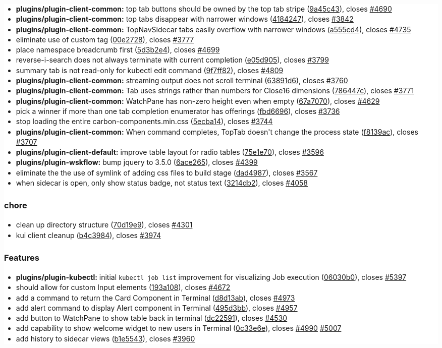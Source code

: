 - **plugins/plugin-client-common:** top tab buttons should be owned by the top tab stripe ([9a45c43](https://github.com/IBM/kui/commit/9a45c43)), closes [#4690](https://github.com/IBM/kui/issues/4690)
- **plugins/plugin-client-common:** top tabs disappear with narrower windows ([4184247](https://github.com/IBM/kui/commit/4184247)), closes [#3842](https://github.com/IBM/kui/issues/3842)
- **plugins/plugin-client-common:** TopNavSidecar tabs easily overflow with narrower windows ([a555cd4](https://github.com/IBM/kui/commit/a555cd4)), closes [#4735](https://github.com/IBM/kui/issues/4735)
- eliminate use of custom <tab> tag ([00e2728](https://github.com/IBM/kui/commit/00e2728)), closes [#3777](https://github.com/IBM/kui/issues/3777)
- place namespace breadcrumb first ([5d3b2e4](https://github.com/IBM/kui/commit/5d3b2e4)), closes [#4699](https://github.com/IBM/kui/issues/4699)
- reverse-i-search does not always terminate with current completion ([e05d905](https://github.com/IBM/kui/commit/e05d905)), closes [#3799](https://github.com/IBM/kui/issues/3799)
- summary tab is not read-only for kubectl edit command ([9f7ff82](https://github.com/IBM/kui/commit/9f7ff82)), closes [#4809](https://github.com/IBM/kui/issues/4809)
- **plugins/plugin-client-common:** streaming output does not scroll terminal ([63891d6](https://github.com/IBM/kui/commit/63891d6)), closes [#3760](https://github.com/IBM/kui/issues/3760)
- **plugins/plugin-client-common:** Tab uses strings rather than numbers for Close16 dimensions ([786447c](https://github.com/IBM/kui/commit/786447c)), closes [#3771](https://github.com/IBM/kui/issues/3771)
- **plugins/plugin-client-common:** WatchPane has non-zero height even when empty ([67a7070](https://github.com/IBM/kui/commit/67a7070)), closes [#4629](https://github.com/IBM/kui/issues/4629)
- pick a winner if more than one tab completion enumerator has offerings ([fbd6696](https://github.com/IBM/kui/commit/fbd6696)), closes [#3736](https://github.com/IBM/kui/issues/3736)
- stop loading the entire carbon-components.min.css ([5ecba14](https://github.com/IBM/kui/commit/5ecba14)), closes [#3744](https://github.com/IBM/kui/issues/3744)
- **plugins/plugin-client-common:** When command completes, TopTab doesn't change the process state ([f8139ac](https://github.com/IBM/kui/commit/f8139ac)), closes [#3707](https://github.com/IBM/kui/issues/3707)
- **plugins/plugin-client-default:** improve table layout for radio tables ([75e1e70](https://github.com/IBM/kui/commit/75e1e70)), closes [#3596](https://github.com/IBM/kui/issues/3596)
- **plugins/plugin-wskflow:** bump jquery to 3.5.0 ([6ace265](https://github.com/IBM/kui/commit/6ace265)), closes [#4399](https://github.com/IBM/kui/issues/4399)
- eliminate the the use of symlink of adding css files to build stage ([dad4987](https://github.com/IBM/kui/commit/dad4987)), closes [#3567](https://github.com/IBM/kui/issues/3567)
- when sidecar is open, only show status badge, not status text ([3214db2](https://github.com/IBM/kui/commit/3214db2)), closes [#4058](https://github.com/IBM/kui/issues/4058)

### chore

- clean up directory structure ([70d19e9](https://github.com/IBM/kui/commit/70d19e9)), closes [#4301](https://github.com/IBM/kui/issues/4301)
- kui client cleanup ([b4c3984](https://github.com/IBM/kui/commit/b4c3984)), closes [#3974](https://github.com/IBM/kui/issues/3974)

### Features

- **plugins/plugin-kubectl:** initial `kubectl job list` improvement for visualizing Job execution ([06030b0](https://github.com/IBM/kui/commit/06030b0)), closes [#5397](https://github.com/IBM/kui/issues/5397)
- <Kui> should allow for custom Input elements ([193a108](https://github.com/IBM/kui/commit/193a108)), closes [#4672](https://github.com/IBM/kui/issues/4672)
- add a command to return the Card Component in Terminal ([d8d13ab](https://github.com/IBM/kui/commit/d8d13ab)), closes [#4973](https://github.com/IBM/kui/issues/4973)
- add alert command to display Alert component in Terminal ([495d3bb](https://github.com/IBM/kui/commit/495d3bb)), closes [#4957](https://github.com/IBM/kui/issues/4957)
- add button to WatchPane to show table back in terminal ([dc22591](https://github.com/IBM/kui/commit/dc22591)), closes [#4530](https://github.com/IBM/kui/issues/4530)
- add capability to show welcome widget to new users in Terminal ([0c33e6e](https://github.com/IBM/kui/commit/0c33e6e)), closes [#4990](https://github.com/IBM/kui/issues/4990) [#5007](https://github.com/IBM/kui/issues/5007)
- add history to sidecar views ([b1e5543](https://github.com/IBM/kui/commit/b1e5543)), closes [#3960](https://github.com/IBM/kui/issues/3960)